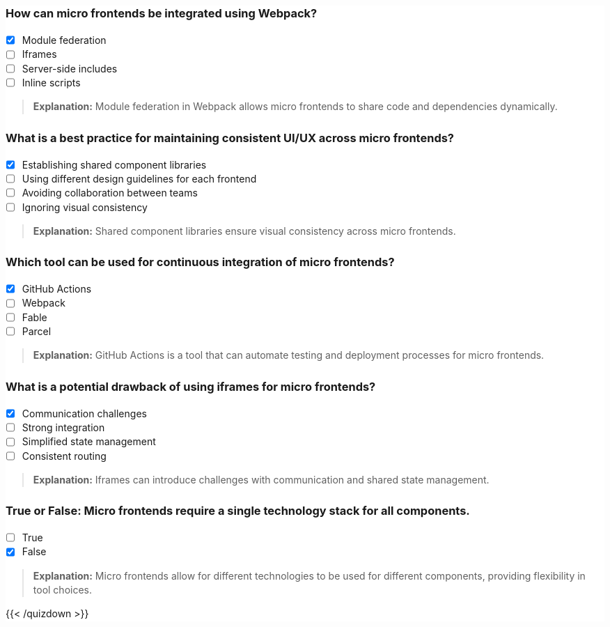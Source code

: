 ### How can micro frontends be integrated using Webpack?

- [x] Module federation
- [ ] Iframes
- [ ] Server-side includes
- [ ] Inline scripts

> **Explanation:** Module federation in Webpack allows micro frontends to share code and dependencies dynamically.

### What is a best practice for maintaining consistent UI/UX across micro frontends?

- [x] Establishing shared component libraries
- [ ] Using different design guidelines for each frontend
- [ ] Avoiding collaboration between teams
- [ ] Ignoring visual consistency

> **Explanation:** Shared component libraries ensure visual consistency across micro frontends.

### Which tool can be used for continuous integration of micro frontends?

- [x] GitHub Actions
- [ ] Webpack
- [ ] Fable
- [ ] Parcel

> **Explanation:** GitHub Actions is a tool that can automate testing and deployment processes for micro frontends.

### What is a potential drawback of using iframes for micro frontends?

- [x] Communication challenges
- [ ] Strong integration
- [ ] Simplified state management
- [ ] Consistent routing

> **Explanation:** Iframes can introduce challenges with communication and shared state management.

### True or False: Micro frontends require a single technology stack for all components.

- [ ] True
- [x] False

> **Explanation:** Micro frontends allow for different technologies to be used for different components, providing flexibility in tool choices.

{{< /quizdown >}}
